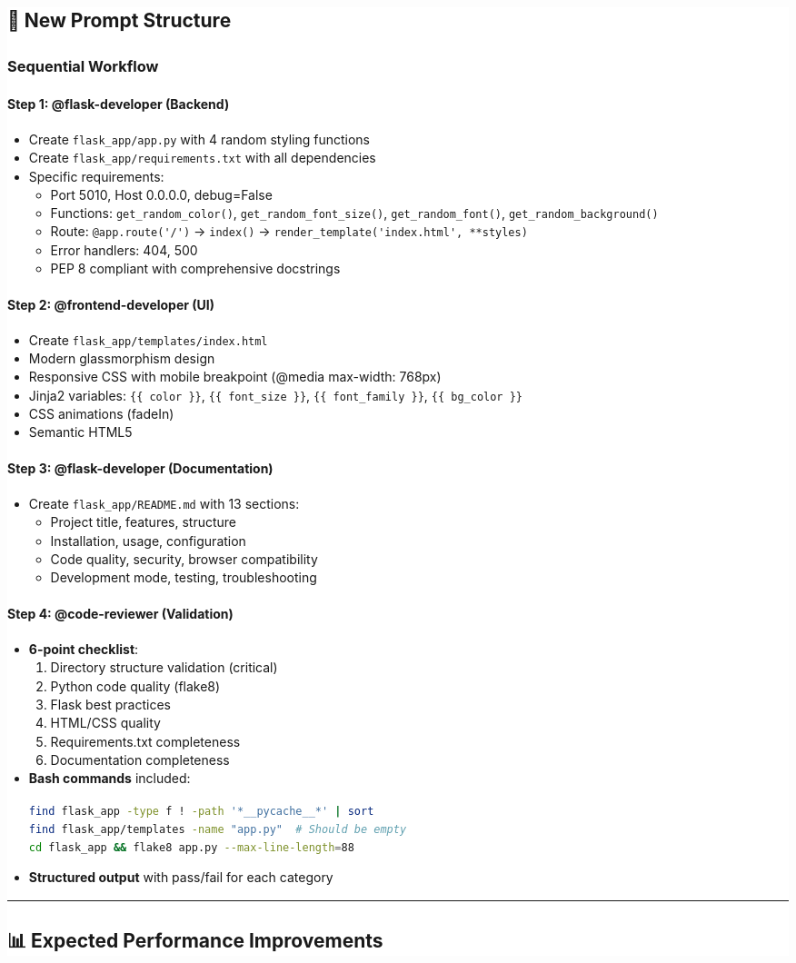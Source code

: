
## 🎯 New Prompt Structure

### Sequential Workflow

#### Step 1: @flask-developer (Backend)
- Create `flask_app/app.py` with 4 random styling functions
- Create `flask_app/requirements.txt` with all dependencies
- Specific requirements:
  - Port 5010, Host 0.0.0.0, debug=False
  - Functions: `get_random_color()`, `get_random_font_size()`, `get_random_font()`, `get_random_background()`
  - Route: `@app.route('/')` → `index()` → `render_template('index.html', **styles)`
  - Error handlers: 404, 500
  - PEP 8 compliant with comprehensive docstrings

#### Step 2: @frontend-developer (UI)
- Create `flask_app/templates/index.html`
- Modern glassmorphism design
- Responsive CSS with mobile breakpoint (@media max-width: 768px)
- Jinja2 variables: `{{ color }}`, `{{ font_size }}`, `{{ font_family }}`, `{{ bg_color }}`
- CSS animations (fadeIn)
- Semantic HTML5

#### Step 3: @flask-developer (Documentation)
- Create `flask_app/README.md` with 13 sections:
  - Project title, features, structure
  - Installation, usage, configuration
  - Code quality, security, browser compatibility
  - Development mode, testing, troubleshooting

#### Step 4: @code-reviewer (Validation)
- **6-point checklist**:
  1. Directory structure validation (critical)
  2. Python code quality (flake8)
  3. Flask best practices
  4. HTML/CSS quality
  5. Requirements.txt completeness
  6. Documentation completeness
- **Bash commands** included:
  ```bash
  find flask_app -type f ! -path '*__pycache__*' | sort
  find flask_app/templates -name "app.py"  # Should be empty
  cd flask_app && flake8 app.py --max-line-length=88
  ```
- **Structured output** with pass/fail for each category

---

## 📊 Expected Performance Improvements
